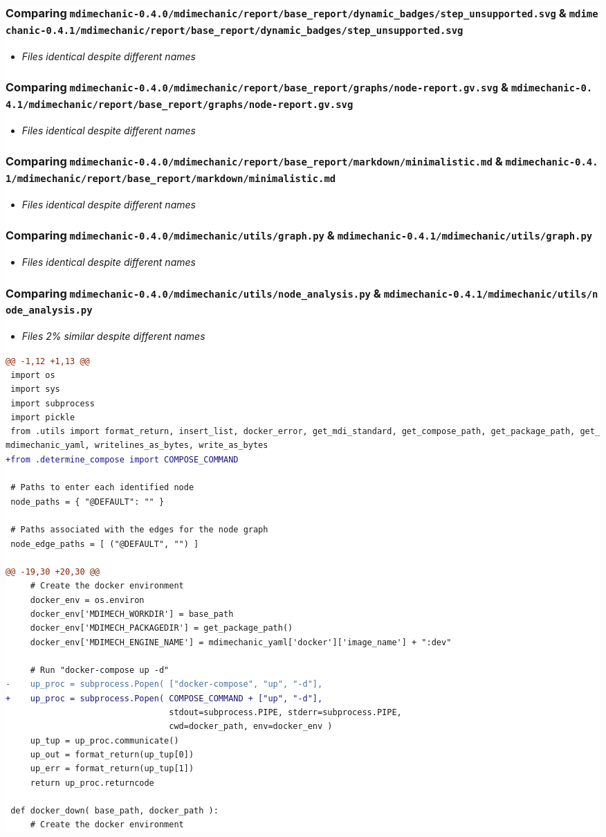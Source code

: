 ### Comparing `mdimechanic-0.4.0/mdimechanic/report/base_report/dynamic_badges/step_unsupported.svg` & `mdimechanic-0.4.1/mdimechanic/report/base_report/dynamic_badges/step_unsupported.svg`

 * *Files identical despite different names*

### Comparing `mdimechanic-0.4.0/mdimechanic/report/base_report/graphs/node-report.gv.svg` & `mdimechanic-0.4.1/mdimechanic/report/base_report/graphs/node-report.gv.svg`

 * *Files identical despite different names*

### Comparing `mdimechanic-0.4.0/mdimechanic/report/base_report/markdown/minimalistic.md` & `mdimechanic-0.4.1/mdimechanic/report/base_report/markdown/minimalistic.md`

 * *Files identical despite different names*

### Comparing `mdimechanic-0.4.0/mdimechanic/utils/graph.py` & `mdimechanic-0.4.1/mdimechanic/utils/graph.py`

 * *Files identical despite different names*

### Comparing `mdimechanic-0.4.0/mdimechanic/utils/node_analysis.py` & `mdimechanic-0.4.1/mdimechanic/utils/node_analysis.py`

 * *Files 2% similar despite different names*

```diff
@@ -1,12 +1,13 @@
 import os
 import sys
 import subprocess
 import pickle
 from .utils import format_return, insert_list, docker_error, get_mdi_standard, get_compose_path, get_package_path, get_mdimechanic_yaml, writelines_as_bytes, write_as_bytes
+from .determine_compose import COMPOSE_COMMAND
 
 # Paths to enter each identified node
 node_paths = { "@DEFAULT": "" }
 
 # Paths associated with the edges for the node graph
 node_edge_paths = [ ("@DEFAULT", "") ]
 
@@ -19,30 +20,30 @@
     # Create the docker environment
     docker_env = os.environ
     docker_env['MDIMECH_WORKDIR'] = base_path
     docker_env['MDIMECH_PACKAGEDIR'] = get_package_path()
     docker_env['MDIMECH_ENGINE_NAME'] = mdimechanic_yaml['docker']['image_name'] + ":dev"
 
     # Run "docker-compose up -d"
-    up_proc = subprocess.Popen( ["docker-compose", "up", "-d"],
+    up_proc = subprocess.Popen( COMPOSE_COMMAND + ["up", "-d"],
                                 stdout=subprocess.PIPE, stderr=subprocess.PIPE,
                                 cwd=docker_path, env=docker_env )
     up_tup = up_proc.communicate()
     up_out = format_return(up_tup[0])
     up_err = format_return(up_tup[1])
     return up_proc.returncode
 
 def docker_down( base_path, docker_path ):
     # Create the docker environment
```